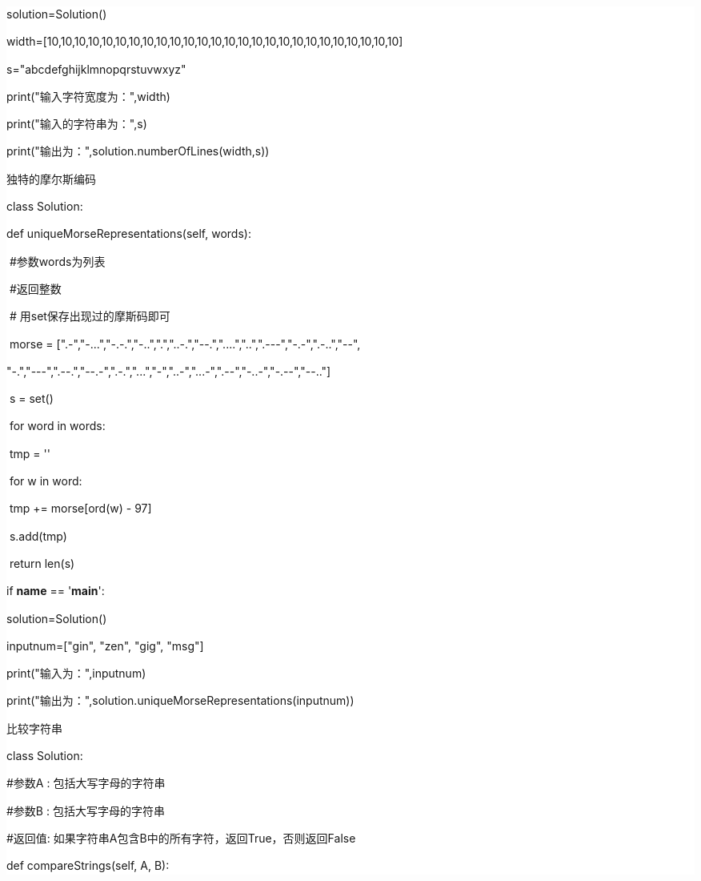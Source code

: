   solution=Solution()

width=[10,10,10,10,10,10,10,10,10,10,10,10,10,10,10,10,10,10,10,10,10,10,10,10,10,10]

  s="abcdefghijklmnopqrstuvwxyz"

  print("输入字符宽度为：",width)

  print("输入的字符串为：",s)

  print("输出为：",solution.numberOfLines(width,s))

独特的摩尔斯编码  

 

class Solution:

  def uniqueMorseRepresentations(self, words):

​    \#参数words为列表

​    \#返回整数

​    \# 用set保存出现过的摩斯码即可

​    morse = [".-","-...","-.-.","-..",".","..-.","--.","....","..",".---","-.-",".-..","--",

​         "-.","---",".--.","--.-",".-.","...","-","..-","...-",".--","-..-","-.--","--.."]

​    s = set()

​    for word in words:

​      tmp = ''

​      for w in word:

​        tmp += morse[ord(w) - 97]

​      s.add(tmp)

​    return len(s)

if __name__ == '__main__':

  solution=Solution()

  inputnum=["gin", "zen", "gig", "msg"]

  print("输入为：",inputnum)

  print("输出为：",solution.uniqueMorseRepresentations(inputnum))

比较字符串  

 

class Solution:

  \#参数A : 包括大写字母的字符串

  \#参数B : 包括大写字母的字符串

  \#返回值: 如果字符串A包含B中的所有字符，返回True，否则返回False

  def compareStrings(self, A, B):
